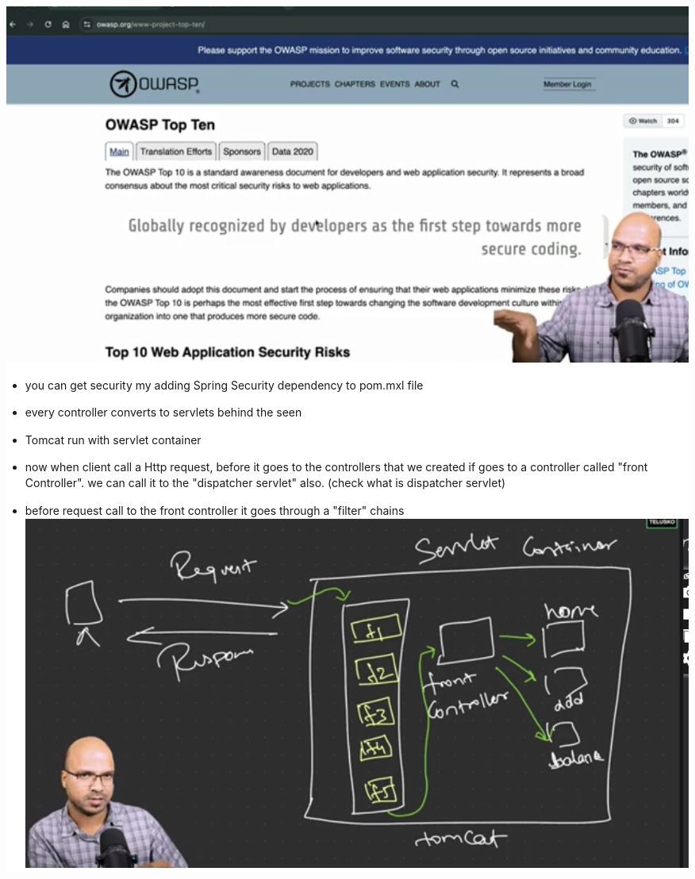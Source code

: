 ![img_9.png](ReadMeImages/img_43.png)

* you can get security my adding Spring Security dependency to pom.mxl file

* every controller converts to servlets behind the seen
* Tomcat run with servlet container

* now when client call a Http request, before it goes to the controllers that we created if goes to a controller called 
"front Controller". we can call it to the "dispatcher servlet" also. (check what is dispatcher servlet)

* before request call to the front controller it goes through a "filter" chains
![img_10.png](ReadMeImages/img_45.png)
